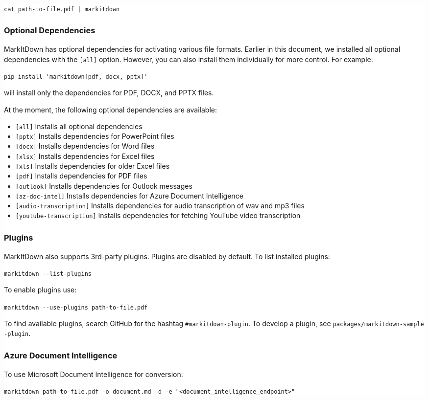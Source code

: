 ```shell
cat path-to-file.pdf | markitdown
```

### Optional Dependencies

[](http://github.com/microsoft/markitdown#optional-dependencies)

MarkItDown has optional dependencies for activating various file formats. Earlier in this document, we installed all optional dependencies with the `[all]` option. However, you can also install them individually for more control. For example:

```shell
pip install 'markitdown[pdf, docx, pptx]'
```

will install only the dependencies for PDF, DOCX, and PPTX files.

At the moment, the following optional dependencies are available:

*   `[all]` Installs all optional dependencies
*   `[pptx]` Installs dependencies for PowerPoint files
*   `[docx]` Installs dependencies for Word files
*   `[xlsx]` Installs dependencies for Excel files
*   `[xls]` Installs dependencies for older Excel files
*   `[pdf]` Installs dependencies for PDF files
*   `[outlook]` Installs dependencies for Outlook messages
*   `[az-doc-intel]` Installs dependencies for Azure Document Intelligence
*   `[audio-transcription]` Installs dependencies for audio transcription of wav and mp3 files
*   `[youtube-transcription]` Installs dependencies for fetching YouTube video transcription

### Plugins

[](http://github.com/microsoft/markitdown#plugins)

MarkItDown also supports 3rd-party plugins. Plugins are disabled by default. To list installed plugins:

```shell
markitdown --list-plugins
```

To enable plugins use:

```shell
markitdown --use-plugins path-to-file.pdf
```

To find available plugins, search GitHub for the hashtag `#markitdown-plugin`. To develop a plugin, see `packages/markitdown-sample-plugin`.

### Azure Document Intelligence

[](http://github.com/microsoft/markitdown#azure-document-intelligence)

To use Microsoft Document Intelligence for conversion:

```shell
markitdown path-to-file.pdf -o document.md -d -e "<document_intelligence_endpoint>"
```
